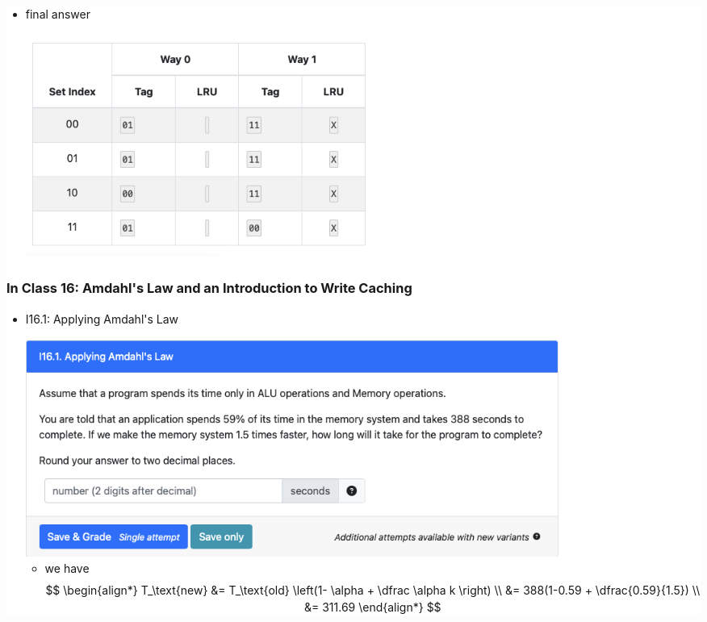   - final answer

    <img src="pictures/image-20231022153806367.png" alt="image-20231022153806367" style="zoom:80%;" />	

### In Class 16: Amdahl's Law and an Introduction to Write Caching

- I16.1: Applying Amdahl's Law

  <img src="pictures/image-20231022160038185.png" alt="image-20231022160038185" style="zoom:80%;" />	

  - we have
    $$
    \begin{align*}
    T_\text{new} &= T_\text{old} \left(1- \alpha + \dfrac \alpha k \right) \\
    &= 388(1-0.59 + \dfrac{0.59}{1.5}) \\ 
    &= 311.69
    \end{align*}
    $$
